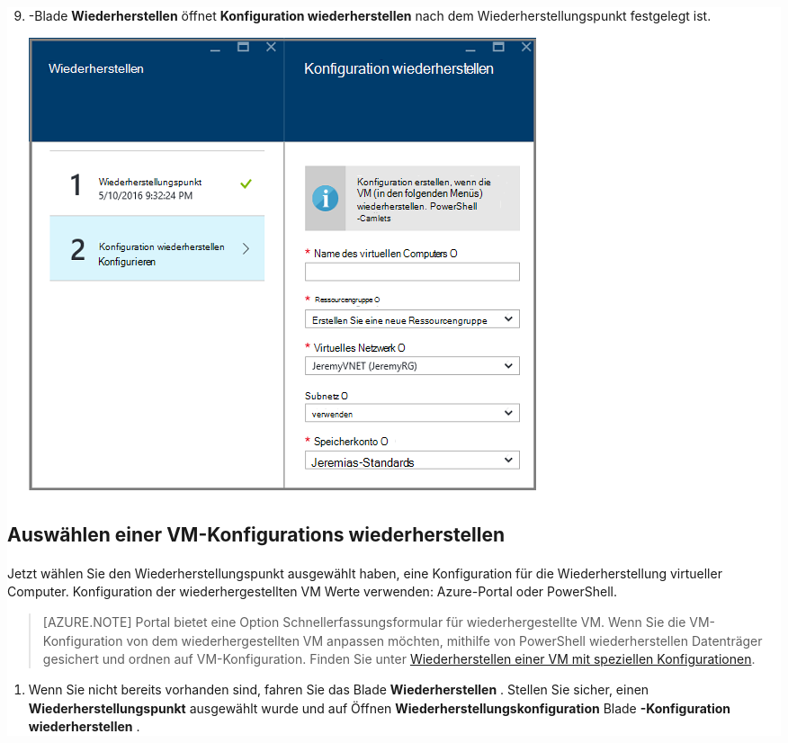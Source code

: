 9. -Blade **Wiederherstellen** öffnet **Konfiguration wiederherstellen** nach dem Wiederherstellungspunkt festgelegt ist.

    ![Konfigurationsassistenten festlegen](./media/backup-azure-arm-restore-vms/recovery-configuration-wizard.png)

## <a name="choosing-a-vm-restore-configuration"></a>Auswählen einer VM-Konfigurations wiederherstellen

Jetzt wählen Sie den Wiederherstellungspunkt ausgewählt haben, eine Konfiguration für die Wiederherstellung virtueller Computer. Konfiguration der wiederhergestellten VM Werte verwenden: Azure-Portal oder PowerShell.

> [AZURE.NOTE] Portal bietet eine Option Schnellerfassungsformular für wiederhergestellte VM. Wenn Sie die VM-Konfiguration von dem wiederhergestellten VM anpassen möchten, mithilfe von PowerShell wiederherstellen Datenträger gesichert und ordnen auf VM-Konfiguration. Finden Sie unter [Wiederherstellen einer VM mit speziellen Konfigurationen](#restoring-vms-with-special-network-configurations).

1. Wenn Sie nicht bereits vorhanden sind, fahren Sie das Blade **Wiederherstellen** . Stellen Sie sicher, einen **Wiederherstellungspunkt** ausgewählt wurde und auf Öffnen **Wiederherstellungskonfiguration** Blade **-Konfiguration wiederherstellen** .
